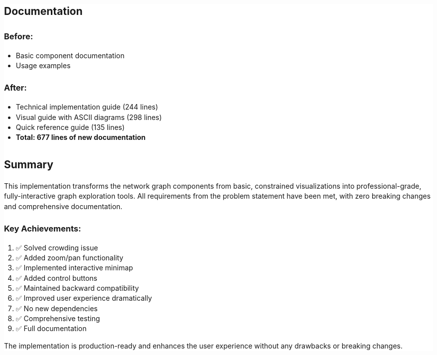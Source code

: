 ## Documentation

### Before:
- Basic component documentation
- Usage examples

### After:
- Technical implementation guide (244 lines)
- Visual guide with ASCII diagrams (298 lines)
- Quick reference guide (135 lines)
- **Total: 677 lines of new documentation**

## Summary

This implementation transforms the network graph components from basic, constrained visualizations into professional-grade, fully-interactive graph exploration tools. All requirements from the problem statement have been met, with zero breaking changes and comprehensive documentation.

### Key Achievements:
1. ✅ Solved crowding issue
2. ✅ Added zoom/pan functionality
3. ✅ Implemented interactive minimap
4. ✅ Added control buttons
5. ✅ Maintained backward compatibility
6. ✅ Improved user experience dramatically
7. ✅ No new dependencies
8. ✅ Comprehensive testing
9. ✅ Full documentation

The implementation is production-ready and enhances the user experience without any drawbacks or breaking changes.
